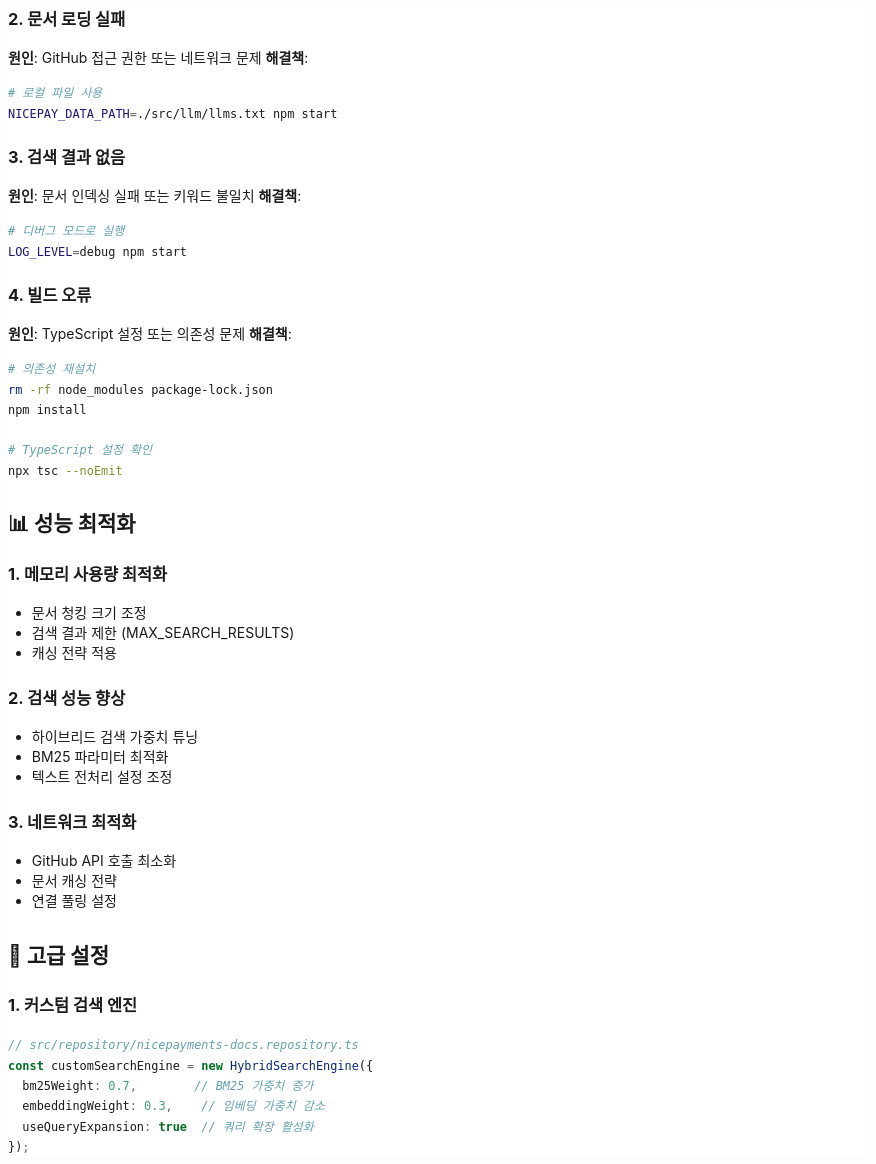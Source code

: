 ### 2. 문서 로딩 실패
**원인**: GitHub 접근 권한 또는 네트워크 문제
**해결책**:
```bash
# 로컬 파일 사용
NICEPAY_DATA_PATH=./src/llm/llms.txt npm start
```

### 3. 검색 결과 없음
**원인**: 문서 인덱싱 실패 또는 키워드 불일치
**해결책**:
```bash
# 디버그 모드로 실행
LOG_LEVEL=debug npm start
```

### 4. 빌드 오류
**원인**: TypeScript 설정 또는 의존성 문제
**해결책**:
```bash
# 의존성 재설치
rm -rf node_modules package-lock.json
npm install

# TypeScript 설정 확인
npx tsc --noEmit
```

## 📊 성능 최적화

### 1. 메모리 사용량 최적화
- 문서 청킹 크기 조정
- 검색 결과 제한 (MAX_SEARCH_RESULTS)
- 캐싱 전략 적용

### 2. 검색 성능 향상
- 하이브리드 검색 가중치 튜닝
- BM25 파라미터 최적화
- 텍스트 전처리 설정 조정

### 3. 네트워크 최적화
- GitHub API 호출 최소화
- 문서 캐싱 전략
- 연결 풀링 설정

## 🔧 고급 설정

### 1. 커스텀 검색 엔진
```typescript
// src/repository/nicepayments-docs.repository.ts
const customSearchEngine = new HybridSearchEngine({
  bm25Weight: 0.7,        // BM25 가중치 증가
  embeddingWeight: 0.3,    // 임베딩 가중치 감소
  useQueryExpansion: true  // 쿼리 확장 활성화
});
```
